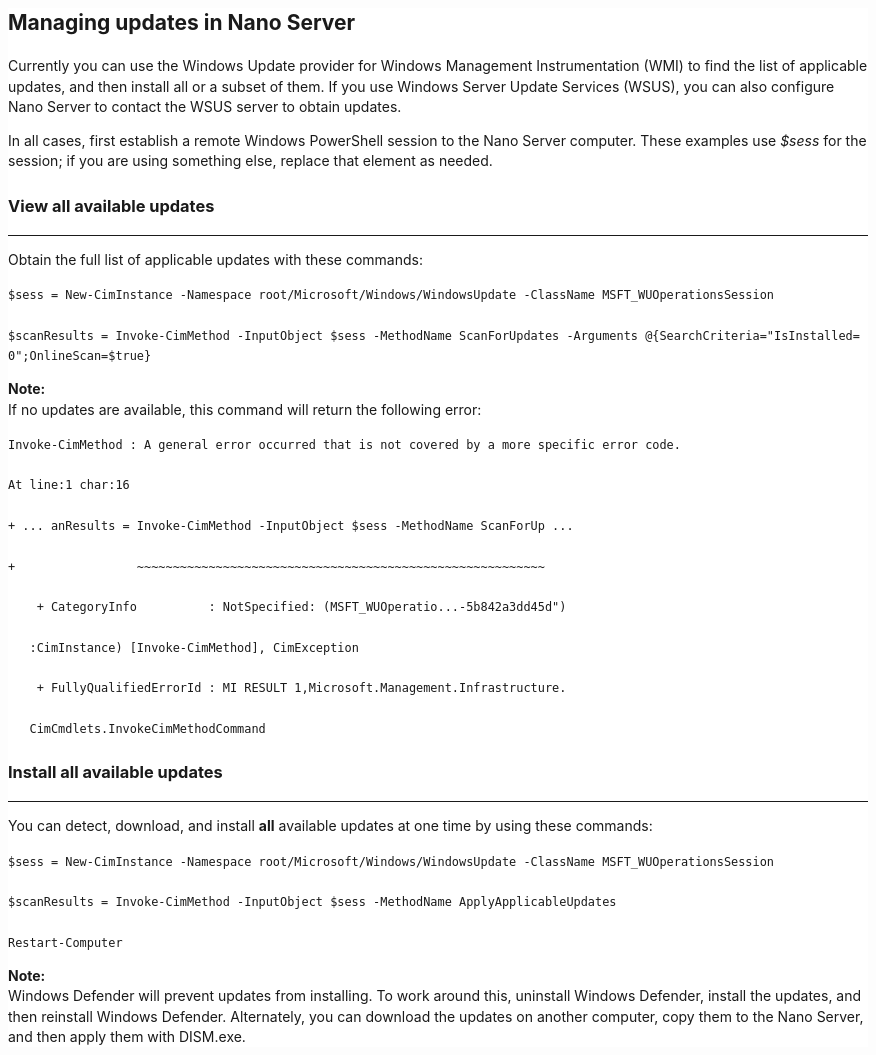 ## Managing updates in Nano Server

Currently you can use the Windows Update provider for Windows Management Instrumentation (WMI) to find the list of applicable updates, and then install all or a subset of them. If you use Windows Server Update Services (WSUS), you can also configure Nano Server to contact the WSUS server to obtain updates.  

In all cases, first establish a remote Windows PowerShell session to the Nano Server computer. These examples use *$sess* for the session; if you are using something else, replace that element as needed.  


### View all available updates  
---  
Obtain the full list of applicable updates with these commands:  
```  
$sess = New-CimInstance -Namespace root/Microsoft/Windows/WindowsUpdate -ClassName MSFT_WUOperationsSession  

$scanResults = Invoke-CimMethod -InputObject $sess -MethodName ScanForUpdates -Arguments @{SearchCriteria="IsInstalled=0";OnlineScan=$true}  
```  
**Note:**  
If no updates are available, this command will return the following error:  
```  
Invoke-CimMethod : A general error occurred that is not covered by a more specific error code.  

At line:1 char:16  

+ ... anResults = Invoke-CimMethod -InputObject $sess -MethodName ScanForUp ...  

+                 ~~~~~~~~~~~~~~~~~~~~~~~~~~~~~~~~~~~~~~~~~~~~~~~~~~~~~~~~~  

    + CategoryInfo          : NotSpecified: (MSFT_WUOperatio...-5b842a3dd45d")  

   :CimInstance) [Invoke-CimMethod], CimException  

    + FullyQualifiedErrorId : MI RESULT 1,Microsoft.Management.Infrastructure.  

   CimCmdlets.InvokeCimMethodCommand  
```  

### Install all available updates  
---  
You can detect, download, and install **all** available updates at one time by using these commands:  

```  
$sess = New-CimInstance -Namespace root/Microsoft/Windows/WindowsUpdate -ClassName MSFT_WUOperationsSession  

$scanResults = Invoke-CimMethod -InputObject $sess -MethodName ApplyApplicableUpdates  

Restart-Computer  
```  
**Note:**  
Windows Defender will prevent updates from installing. To work around this, uninstall Windows Defender, install the updates, and then reinstall Windows Defender. Alternately, you can download the updates on another computer, copy them to the Nano Server, and then apply them with DISM.exe.  


[comment]: # (from Venkat Yalla.)